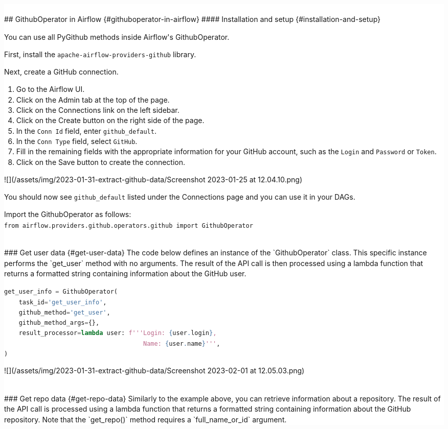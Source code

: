 <br>    	
## GithubOperator in Airflow {#githuboperator-in-airflow}
#### Installation and setup {#installation-and-setup}

You can use all PyGithub methods inside Airflow's GithubOperator.

First, install the `apache-airflow-providers-github` library.

Next, create a GitHub connection.

1. Go to the Airflow UI.
2. Click on the Admin tab at the top of the page.
3. Click on the Connections link on the left sidebar.
4. Click on the Create button on the right side of the page.
5. In the `Conn Id` field, enter `github_default`.
6. In the `Conn Type` field, select `GitHub`.
7. Fill in the remaining fields with the appropriate information for your GitHub account, such as the `Login` and `Password` or `Token`.
8. Click on the Save button to create the connection.

![](/assets/img/2023-01-31-extract-github-data/Screenshot 2023-01-25 at 12.04.10.png)

You should now see `github_default` listed under the Connections page and you can use it in your DAGs. 

Import the GithubOperator as follows:  
`from airflow.providers.github.operators.github import GithubOperator`

<br>
### Get user data {#get-user-data}
The code below defines an instance of the `GithubOperator` class. This specific instance performs the `get_user` method with no arguments. The result of the API call is then processed using a lambda function that returns a formatted string containing information about the GitHub user. 

```python
get_user_info = GithubOperator(
    task_id='get_user_info',
    github_method='get_user',
    github_method_args={},
    result_processor=lambda user: f'''Login: {user.login}, 
                                      Name: {user.name}''',
)
```

![](/assets/img/2023-01-31-extract-github-data/Screenshot 2023-02-01 at 12.05.03.png)

<br>
### Get repo data {#get-repo-data}
Similarly to the example above, you can retrieve information about a repository. The result of the API call is processed using a lambda function that returns a formatted string containing information about the GitHub repository. Note that the `get_repo()` method requires a `full_name_or_id` argument.
